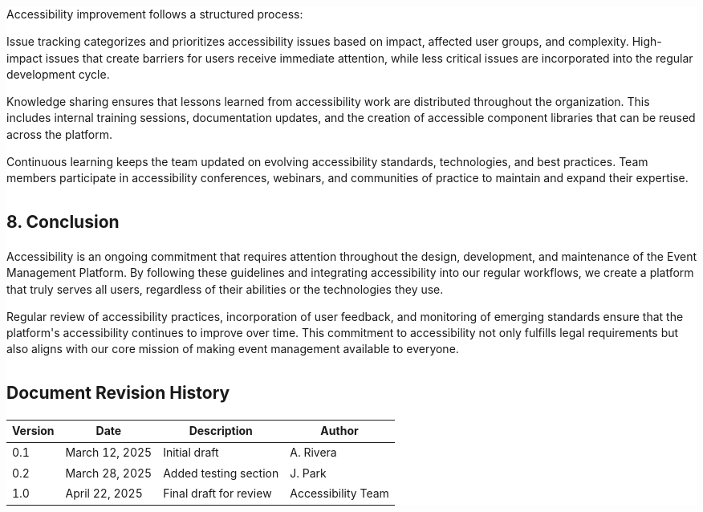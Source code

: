 Accessibility improvement follows a structured process:

Issue tracking categorizes and prioritizes accessibility issues based on impact, affected user groups, and complexity. High-impact issues that create barriers for users receive immediate attention, while less critical issues are incorporated into the regular development cycle.

Knowledge sharing ensures that lessons learned from accessibility work are distributed throughout the organization. This includes internal training sessions, documentation updates, and the creation of accessible component libraries that can be reused across the platform.

Continuous learning keeps the team updated on evolving accessibility standards, technologies, and best practices. Team members participate in accessibility conferences, webinars, and communities of practice to maintain and expand their expertise.

## 8. Conclusion

Accessibility is an ongoing commitment that requires attention throughout the design, development, and maintenance of the Event Management Platform. By following these guidelines and integrating accessibility into our regular workflows, we create a platform that truly serves all users, regardless of their abilities or the technologies they use.

Regular review of accessibility practices, incorporation of user feedback, and monitoring of emerging standards ensure that the platform's accessibility continues to improve over time. This commitment to accessibility not only fulfills legal requirements but also aligns with our core mission of making event management available to everyone.

## Document Revision History

|Version|Date|Description|Author|
|---|---|---|---|
|0.1|March 12, 2025|Initial draft|A. Rivera|
|0.2|March 28, 2025|Added testing section|J. Park|
|1.0|April 22, 2025|Final draft for review|Accessibility Team|